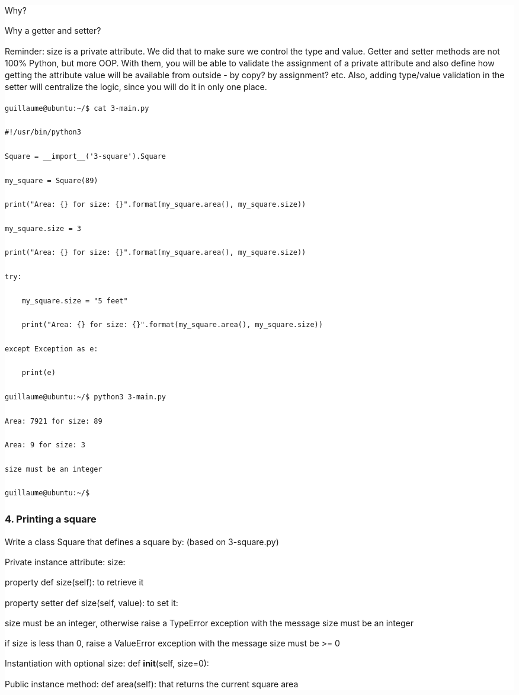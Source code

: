 Why?

   Why a getter and setter?

Reminder: size is a private attribute. We did that to make sure we control the type and value. Getter and setter methods are not 100% Python, but more OOP. With them, you will be able to validate the assignment of a private attribute and also define how getting the attribute value will be available from outside - by copy? by assignment? etc. Also, adding type/value validation in the setter will centralize the logic, since you will do it in only one place.

    guillaume@ubuntu:~/$ cat 3-main.py

    #!/usr/bin/python3

    Square = __import__('3-square').Square

    my_square = Square(89)

    print("Area: {} for size: {}".format(my_square.area(), my_square.size))

    my_square.size = 3

    print("Area: {} for size: {}".format(my_square.area(), my_square.size))

    try:
    
        my_square.size = "5 feet"
    
        print("Area: {} for size: {}".format(my_square.area(), my_square.size))

    except Exception as e:
    
        print(e)

    guillaume@ubuntu:~/$ python3 3-main.py

    Area: 7921 for size: 89

    Area: 9 for size: 3

    size must be an integer

    guillaume@ubuntu:~/$  

### 4. Printing a square

Write a class Square that defines a square by: (based on 3-square.py)

Private instance attribute: size:

property def size(self): to retrieve it

property setter def size(self, value): to set it:

size must be an integer, otherwise raise a TypeError exception with the message size must be an integer

if size is less than 0, raise a ValueError exception with the message size must be >= 0

Instantiation with optional size: def __init__(self, size=0):

Public instance method: def area(self): that returns the current square area

